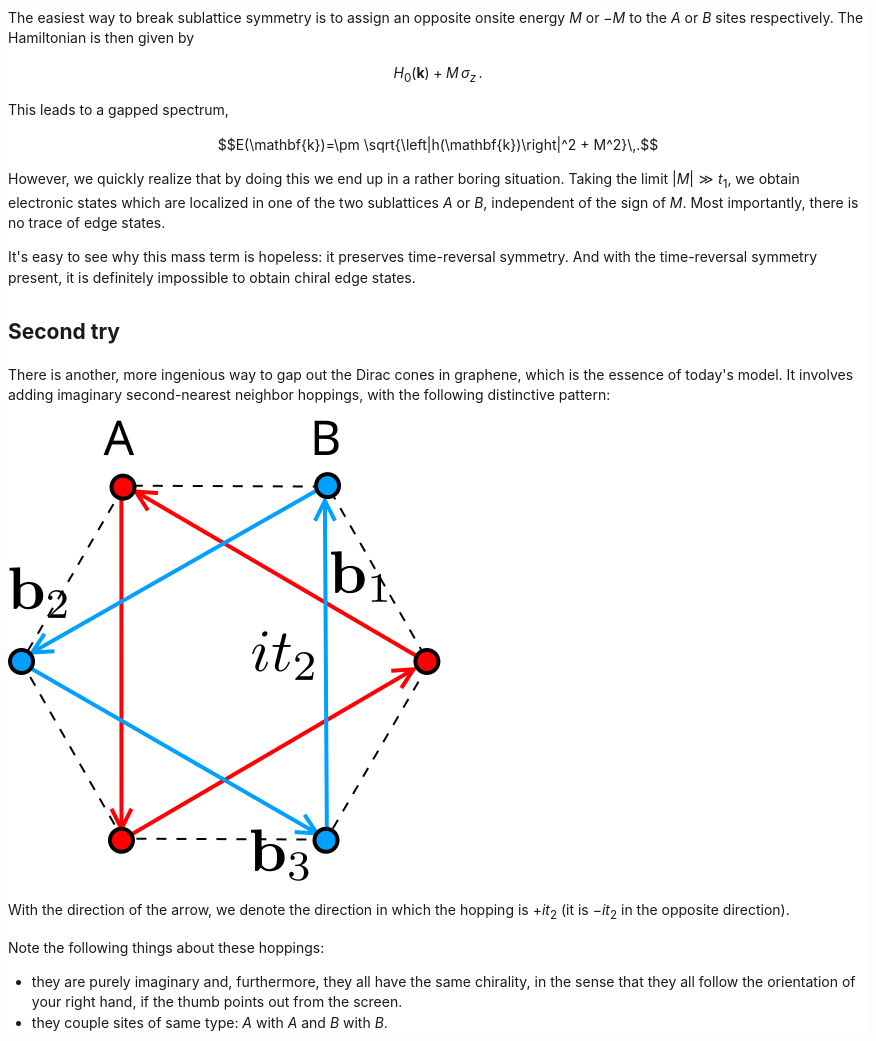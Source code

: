 The easiest way to break sublattice symmetry is to assign an opposite onsite energy $M$ or $-M$ to the $A$ or $B$ sites respectively. The Hamiltonian is then given by

$$ H_0(\mathbf{k}) + M\,\sigma_z\,.$$

This leads to a gapped spectrum,

$$E(\mathbf{k})=\pm \sqrt{\left|h(\mathbf{k})\right|^2 + M^2}\,.$$

However, we quickly realize that by doing this we end up in a rather boring situation. Taking the limit $\left|M\right| \gg t_1$, we obtain electronic states which are localized in one of the two sublattices $A$ or $B$, independent of the sign of $M$. Most importantly, there is no trace of edge states.

It's easy to see why this mass term is hopeless: it preserves time-reversal symmetry. And with the time-reversal symmetry present, it is definitely impossible to obtain chiral edge states.

## Second try

There is another, more ingenious way to gap out the Dirac cones in graphene, which is the essence of today's model. It involves adding imaginary second-nearest neighbor hoppings, with the following distinctive pattern:

![](figures/haldane_hoppings.svg)

With the direction of the arrow, we denote the direction in which the hopping is $+it_2$ (it is $-it_2$ in the opposite direction).

Note the following things about these hoppings:

* they are purely imaginary and, furthermore, they all have the same chirality, in the sense that they all follow the orientation of your right hand, if the thumb points out from the screen.
* they couple sites of same type: $A$ with $A$ and $B$ with $B$.
